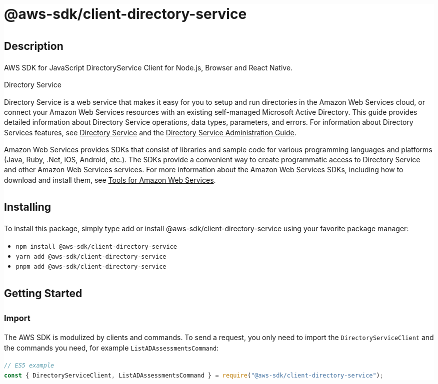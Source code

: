 

# @aws-sdk/client-directory-service

## Description

AWS SDK for JavaScript DirectoryService Client for Node.js, Browser and React Native.

<fullname>Directory Service</fullname>

<p>Directory Service is a web service that makes it easy for you to setup and run directories in the
Amazon Web Services cloud, or connect your Amazon Web Services resources with an existing self-managed Microsoft Active
Directory. This guide provides detailed information about Directory Service operations, data types,
parameters, and errors. For information about Directory Services features, see <a href="https://aws.amazon.com/directoryservice/">Directory Service</a> and the <a href="http://docs.aws.amazon.com/directoryservice/latest/admin-guide/what_is.html">Directory Service
Administration Guide</a>.</p>
<note>
<p>Amazon Web Services provides SDKs that consist of libraries and sample code for various
programming languages and platforms (Java, Ruby, .Net, iOS, Android, etc.). The SDKs
provide a convenient way to create programmatic access to Directory Service and other Amazon Web Services
services. For more information about the Amazon Web Services SDKs, including how to download and
install them, see <a href="http://aws.amazon.com/tools/">Tools for Amazon Web
Services</a>.</p>
</note>

## Installing

To install this package, simply type add or install @aws-sdk/client-directory-service
using your favorite package manager:

- `npm install @aws-sdk/client-directory-service`
- `yarn add @aws-sdk/client-directory-service`
- `pnpm add @aws-sdk/client-directory-service`

## Getting Started

### Import

The AWS SDK is modulized by clients and commands.
To send a request, you only need to import the `DirectoryServiceClient` and
the commands you need, for example `ListADAssessmentsCommand`:

```js
// ES5 example
const { DirectoryServiceClient, ListADAssessmentsCommand } = require("@aws-sdk/client-directory-service");
```
